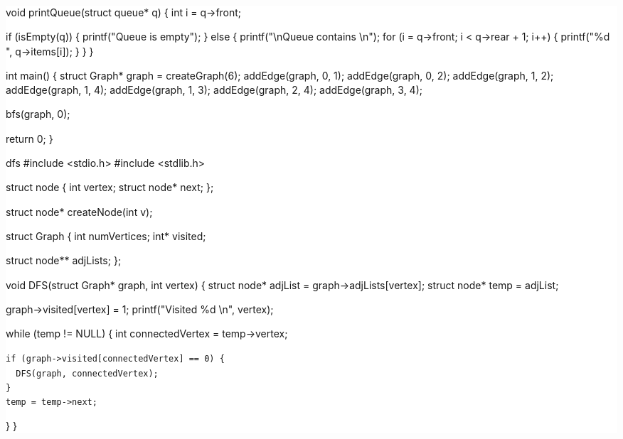 void printQueue(struct queue* q) {
  int i = q->front;

  if (isEmpty(q)) {
    printf("Queue is empty");
  } else {
    printf("\nQueue contains \n");
    for (i = q->front; i < q->rear + 1; i++) {
      printf("%d ", q->items[i]);
    }
  }
}

int main() {
  struct Graph* graph = createGraph(6);
  addEdge(graph, 0, 1);
  addEdge(graph, 0, 2);
  addEdge(graph, 1, 2);
  addEdge(graph, 1, 4);
  addEdge(graph, 1, 3);
  addEdge(graph, 2, 4);
  addEdge(graph, 3, 4);

  bfs(graph, 0);

  return 0;
}

dfs 
#include <stdio.h>
#include <stdlib.h>

struct node {
  int vertex;
  struct node* next;
};

struct node* createNode(int v);

struct Graph {
  int numVertices;
  int* visited;

  struct node** adjLists;
};

void DFS(struct Graph* graph, int vertex) {
  struct node* adjList = graph->adjLists[vertex];
  struct node* temp = adjList;

  graph->visited[vertex] = 1;
  printf("Visited %d \n", vertex);

  while (temp != NULL) {
    int connectedVertex = temp->vertex;

    if (graph->visited[connectedVertex] == 0) {
      DFS(graph, connectedVertex);
    }
    temp = temp->next;
  }
}
